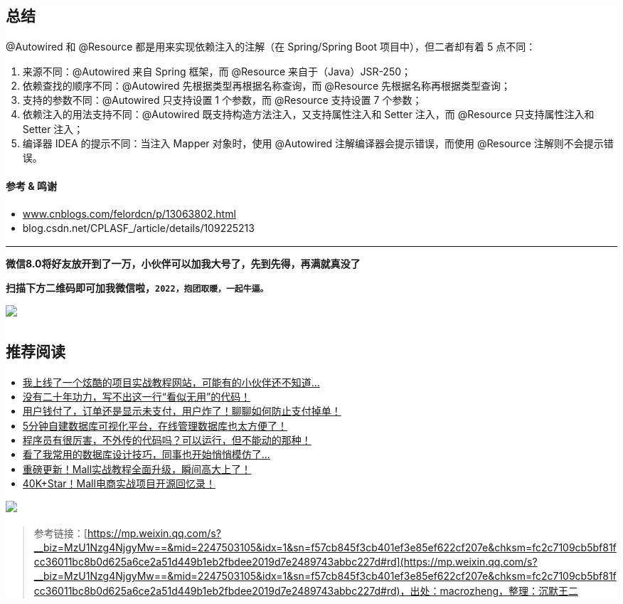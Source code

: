 ## 总结

@Autowired 和 @Resource 都是用来实现依赖注入的注解（在 Spring/Spring Boot 项目中），但二者却有着 5 点不同：

1.  来源不同：@Autowired 来自 Spring 框架，而 @Resource 来自于（Java）JSR-250；
2.  依赖查找的顺序不同：@Autowired 先根据类型再根据名称查询，而 @Resource 先根据名称再根据类型查询；
3.  支持的参数不同：@Autowired 只支持设置 1 个参数，而 @Resource 支持设置 7 个参数；
4.  依赖注入的用法支持不同：@Autowired 既支持构造方法注入，又支持属性注入和 Setter 注入，而 @Resource 只支持属性注入和 Setter 注入；
5.  编译器 IDEA 的提示不同：当注入 Mapper 对象时，使用 @Autowired 注解编译器会提示错误，而使用 @Resource 注解则不会提示错误。

#### 参考 & 鸣谢

*   www.cnblogs.com/felordcn/p/13063802.html
*   blog.csdn.net/CPLASF\_/article/details/109225213

* * *

**微信8.0将好友放开到了一万，小伙伴可以加我大号了，先到先得，再满就真没了**

**扫描下方二维码即可加我微信啦，`2022，抱团取暖，一起牛逼。`**

![](https://cdn.tobebetterjavaer.com/tobebetterjavaer/images/nice-article/weixin-weismspringhideadftjsyautowiredzj-b067eb59-eb85-4c1a-b69c-e3f3de6a7fe3.jpg)

## 推荐阅读

*   [我上线了一个炫酷的项目实战教程网站，可能有的小伙伴还不知道...](https://mp.weixin.qq.com/s?__biz=MzU1Nzg4NjgyMw==&mid=2247503098&idx=1&sn=0d63e8378eb24dde2a05da686f6e97a1&scene=21#wechat_redirect)
*   [没有二十年功力，写不出这一行“看似无用”的代码！](https://mp.weixin.qq.com/s?__biz=MzU1Nzg4NjgyMw==&mid=2247503069&idx=1&sn=f001fc4ee18ef00182bf805e6031fbcb&scene=21#wechat_redirect)
*   [用户钱付了，订单还是显示未支付，用户炸了！聊聊如何防止支付掉单！](https://mp.weixin.qq.com/s?__biz=MzU1Nzg4NjgyMw==&mid=2247503064&idx=1&sn=cec67c724b65c64edb4674a6e67f4395&scene=21#wechat_redirect)
*   [5分钟自建数据库可视化平台，在线管理数据库也太方便了！](https://mp.weixin.qq.com/s?__biz=MzU1Nzg4NjgyMw==&mid=2247503037&idx=1&sn=47864a49b0f8ec15c3692aee140d5e4c&scene=21#wechat_redirect)
*   [程序员有很厉害，不外传的代码吗？可以运行，但不能动的那种！](https://mp.weixin.qq.com/s?__biz=MzU1Nzg4NjgyMw==&mid=2247503013&idx=1&sn=be4f3f3c59579accbf473be46e9e6190&scene=21#wechat_redirect)
*   [看了我常用的数据库设计技巧，同事也开始悄悄模仿了...](https://mp.weixin.qq.com/s?__biz=MzU1Nzg4NjgyMw==&mid=2247503007&idx=1&sn=096ed50474b32facb92ff20f2ac12f54&scene=21#wechat_redirect)
*   [重磅更新！Mall实战教程全面升级，瞬间高大上了！](https://mp.weixin.qq.com/s?__biz=MzU1Nzg4NjgyMw==&mid=2247499376&idx=1&sn=3ed28795cdd35fbaa3506e74a56703b0&scene=21#wechat_redirect)
*   [40K+Star！Mall电商实战项目开源回忆录！](https://mp.weixin.qq.com/s?__biz=MzU1Nzg4NjgyMw==&mid=2247486684&idx=1&sn=807fd808adac8019eb2095ba088efe54&scene=21#wechat_redirect)

[](https://mp.weixin.qq.com/s?__biz=MzU1Nzg4NjgyMw==&mid=2247486684&idx=1&sn=807fd808adac8019eb2095ba088efe54&scene=21#wechat_redirect)



![](https://cdn.tobebetterjavaer.com/tobebetterjavaer/images/nice-article/weixin-weismspringhideadftjsyautowiredzj-a92889dd-1607-41f7-a0ec-8f57712cffc0.jpg)

>参考链接：[https://mp.weixin.qq.com/s?__biz=MzU1Nzg4NjgyMw==&mid=2247503105&idx=1&sn=f57cb845f3cb401ef3e85ef622cf207e&chksm=fc2c7109cb5bf81fcc36011bc8b0d625a6ce2a51d449b1eb2fbdee2019d7e2489743abbc227d#rd](https://mp.weixin.qq.com/s?__biz=MzU1Nzg4NjgyMw==&mid=2247503105&idx=1&sn=f57cb845f3cb401ef3e85ef622cf207e&chksm=fc2c7109cb5bf81fcc36011bc8b0d625a6ce2a51d449b1eb2fbdee2019d7e2489743abbc227d#rd)，出处：macrozheng，整理：沉默王二
